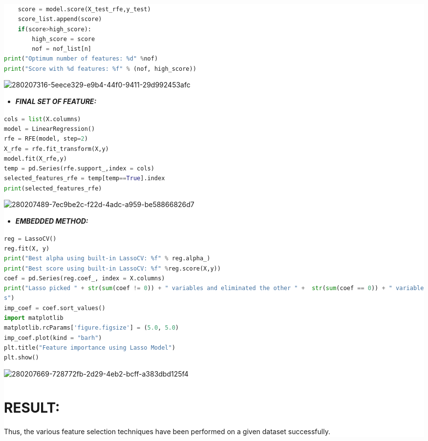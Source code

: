 ```python
    score = model.score(X_test_rfe,y_test)
    score_list.append(score)
    if(score>high_score):
        high_score = score
        nof = nof_list[n]
print("Optimum number of features: %d" %nof)
print("Score with %d features: %f" % (nof, high_score))
```
![280207316-5eece329-e9b4-44f0-9411-29d992453afc](https://github.com/Aakash0407/ODD2023-Datascience-Ex-07/assets/118799103/85061da7-2b09-456b-b7e5-6d169253991c)
- <B>_FINAL SET OF FEATURE:_</B>
```python
cols = list(X.columns)
model = LinearRegression()
rfe = RFE(model, step=2)             
X_rfe = rfe.fit_transform(X,y)  
model.fit(X_rfe,y)              
temp = pd.Series(rfe.support_,index = cols)
selected_features_rfe = temp[temp==True].index
print(selected_features_rfe)
```
![280207489-7ec9be2c-f22d-4adc-a959-be58866826d7](https://github.com/Aakash0407/ODD2023-Datascience-Ex-07/assets/118799103/d20fdb6c-a8fc-4a11-ab75-9b7e318dd4d0)
- <B>_EMBEDDED METHOD:_</B>
```python
reg = LassoCV()
reg.fit(X, y)
print("Best alpha using built-in LassoCV: %f" % reg.alpha_)
print("Best score using built-in LassoCV: %f" %reg.score(X,y))
coef = pd.Series(reg.coef_, index = X.columns)
print("Lasso picked " + str(sum(coef != 0)) + " variables and eliminated the other " +  str(sum(coef == 0)) + " variables")
imp_coef = coef.sort_values()
import matplotlib
matplotlib.rcParams['figure.figsize'] = (5.0, 5.0)
imp_coef.plot(kind = "barh")
plt.title("Feature importance using Lasso Model")
plt.show()
```
![280207669-728772fb-2d29-4eb2-bcff-a383dbd125f4](https://github.com/Aakash0407/ODD2023-Datascience-Ex-07/assets/118799103/079c34f5-e554-4b38-92fa-0481cfb4a942)

# RESULT:
Thus, the various feature selection techniques have been performed on a given dataset successfully.

